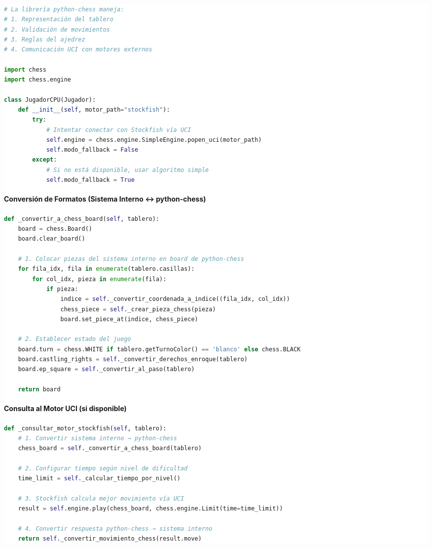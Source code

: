 ```python
# La librería python-chess maneja:
# 1. Representación del tablero
# 2. Validación de movimientos
# 3. Reglas del ajedrez
# 4. Comunicación UCI con motores externos

import chess
import chess.engine

class JugadorCPU(Jugador):
    def __init__(self, motor_path="stockfish"):
        try:
            # Intentar conectar con Stockfish vía UCI
            self.engine = chess.engine.SimpleEngine.popen_uci(motor_path)
            self.modo_fallback = False
        except:
            # Si no está disponible, usar algoritmo simple
            self.modo_fallback = True
```

#### Conversión de Formatos (Sistema Interno ↔ python-chess)

```python
def _convertir_a_chess_board(self, tablero):
    board = chess.Board()
    board.clear_board()

    # 1. Colocar piezas del sistema interno en board de python-chess
    for fila_idx, fila in enumerate(tablero.casillas):
        for col_idx, pieza in enumerate(fila):
            if pieza:
                indice = self._convertir_coordenada_a_indice((fila_idx, col_idx))
                chess_piece = self._crear_pieza_chess(pieza)
                board.set_piece_at(indice, chess_piece)

    # 2. Establecer estado del juego
    board.turn = chess.WHITE if tablero.getTurnoColor() == 'blanco' else chess.BLACK
    board.castling_rights = self._convertir_derechos_enroque(tablero)
    board.ep_square = self._convertir_al_paso(tablero)

    return board
```

#### Consulta al Motor UCI (si disponible)

```python
def _consultar_motor_stockfish(self, tablero):
    # 1. Convertir sistema interno → python-chess
    chess_board = self._convertir_a_chess_board(tablero)

    # 2. Configurar tiempo según nivel de dificultad
    time_limit = self._calcular_tiempo_por_nivel()

    # 3. Stockfish calcula mejor movimiento vía UCI
    result = self.engine.play(chess_board, chess.engine.Limit(time=time_limit))

    # 4. Convertir respuesta python-chess → sistema interno
    return self._convertir_movimiento_chess(result.move)
```
